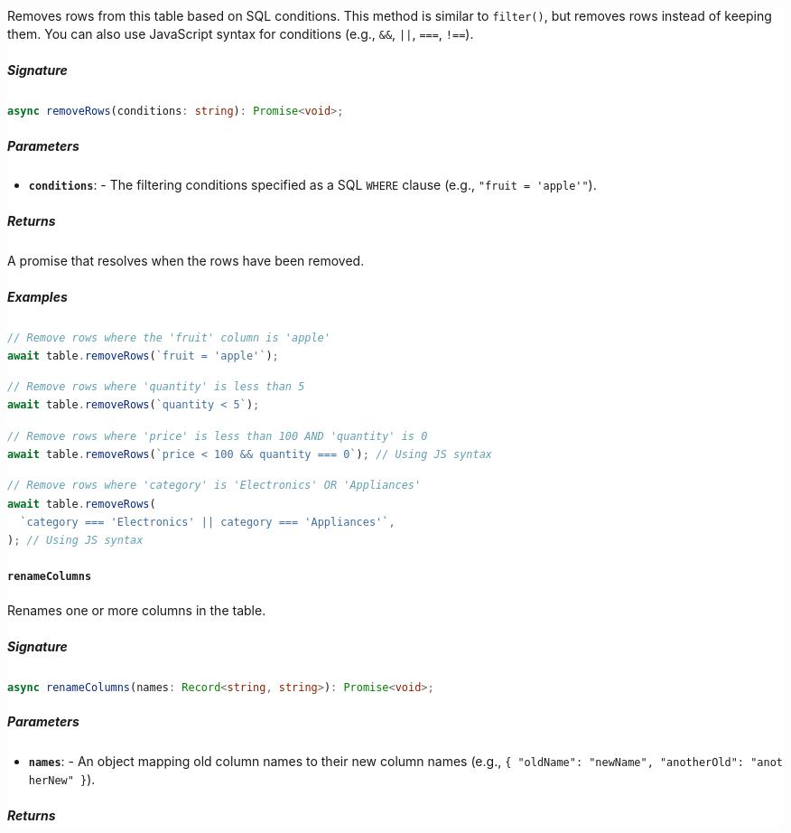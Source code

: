 Removes rows from this table based on SQL conditions. This method is similar to
`filter()`, but removes rows instead of keeping them. You can also use
JavaScript syntax for conditions (e.g., `&&`, `||`, `===`, `!==`).

##### Signature

```typescript
async removeRows(conditions: string): Promise<void>;
```

##### Parameters

- **`conditions`**: - The filtering conditions specified as a SQL `WHERE` clause
  (e.g., `"fruit = 'apple'"`).

##### Returns

A promise that resolves when the rows have been removed.

##### Examples

```ts
// Remove rows where the 'fruit' column is 'apple'
await table.removeRows(`fruit = 'apple'`);
```

```ts
// Remove rows where 'quantity' is less than 5
await table.removeRows(`quantity < 5`);
```

```ts
// Remove rows where 'price' is less than 100 AND 'quantity' is 0
await table.removeRows(`price < 100 && quantity === 0`); // Using JS syntax
```

```ts
// Remove rows where 'category' is 'Electronics' OR 'Appliances'
await table.removeRows(
  `category === 'Electronics' || category === 'Appliances'`,
); // Using JS syntax
```

#### `renameColumns`

Renames one or more columns in the table.

##### Signature

```typescript
async renameColumns(names: Record<string, string>): Promise<void>;
```

##### Parameters

- **`names`**: - An object mapping old column names to their new column names
  (e.g., `{ "oldName": "newName", "anotherOld": "anotherNew" }`).

##### Returns
